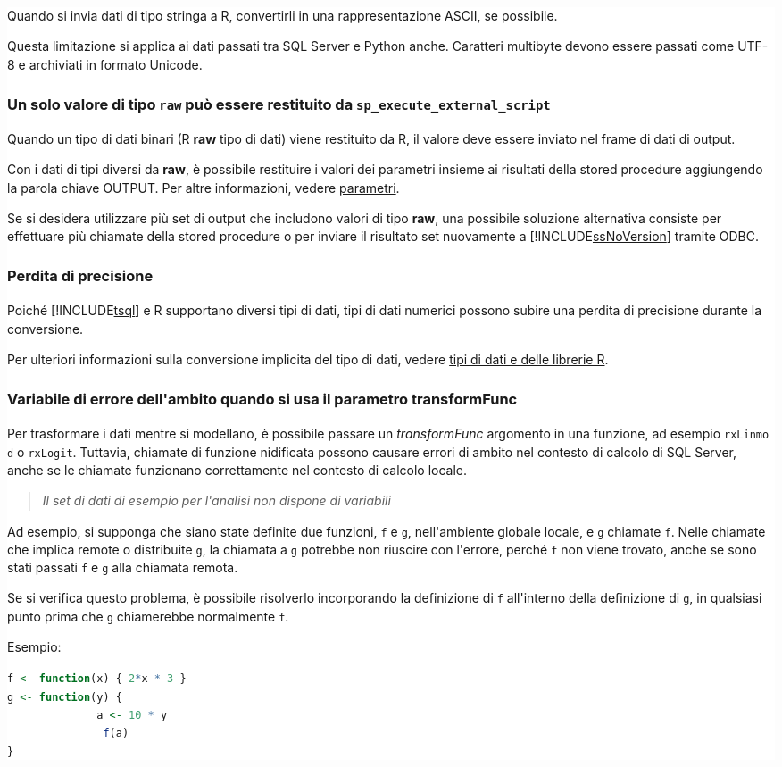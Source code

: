 Quando si invia dati di tipo stringa a R, convertirli in una rappresentazione ASCII, se possibile.

Questa limitazione si applica ai dati passati tra SQL Server e Python anche. Caratteri multibyte devono essere passati come UTF-8 e archiviati in formato Unicode.

### <a name="only-one-value-of-type-raw-can-be-returned-from-spexecuteexternalscript"></a>Un solo valore di tipo `raw` può essere restituito da `sp_execute_external_script`

Quando un tipo di dati binari (R **raw** tipo di dati) viene restituito da R, il valore deve essere inviato nel frame di dati di output.

Con i dati di tipi diversi da **raw**, è possibile restituire i valori dei parametri insieme ai risultati della stored procedure aggiungendo la parola chiave OUTPUT. Per altre informazioni, vedere [parametri](https://docs.microsoft.com/sql/relational-databases/stored-procedures/parameters).

Se si desidera utilizzare più set di output che includono valori di tipo **raw**, una possibile soluzione alternativa consiste per effettuare più chiamate della stored procedure o per inviare il risultato set nuovamente a [!INCLUDE[ssNoVersion](../includes/ssnoversion-md.md)] tramite ODBC.

### <a name="loss-of-precision"></a>Perdita di precisione

Poiché [!INCLUDE[tsql](../includes/tsql-md.md)] e R supportano diversi tipi di dati, tipi di dati numerici possono subire una perdita di precisione durante la conversione.

Per ulteriori informazioni sulla conversione implicita del tipo di dati, vedere [tipi di dati e delle librerie R](r/r-libraries-and-data-types.md).

### <a name="variable-scoping-error-when-you-use-the-transformfunc-parameter"></a>Variabile di errore dell'ambito quando si usa il parametro transformFunc

Per trasformare i dati mentre si modellano, è possibile passare un *transformFunc* argomento in una funzione, ad esempio `rxLinmod` o `rxLogit`. Tuttavia, chiamate di funzione nidificata possono causare errori di ambito nel contesto di calcolo di SQL Server, anche se le chiamate funzionano correttamente nel contesto di calcolo locale.

> *Il set di dati di esempio per l'analisi non dispone di variabili*

Ad esempio, si supponga che siano state definite due funzioni, `f` e `g`, nell'ambiente globale locale, e `g` chiamate `f`. Nelle chiamate che implica remote o distribuite `g`, la chiamata a `g` potrebbe non riuscire con l'errore, perché `f` non viene trovato, anche se sono stati passati `f` e `g` alla chiamata remota.

Se si verifica questo problema, è possibile risolverlo incorporando la definizione di `f` all'interno della definizione di `g`, in qualsiasi punto prima che `g` chiamerebbe normalmente `f`.

Esempio:

```r
f <- function(x) { 2*x * 3 }
g <- function(y) {
              a <- 10 * y
               f(a)
}
```
